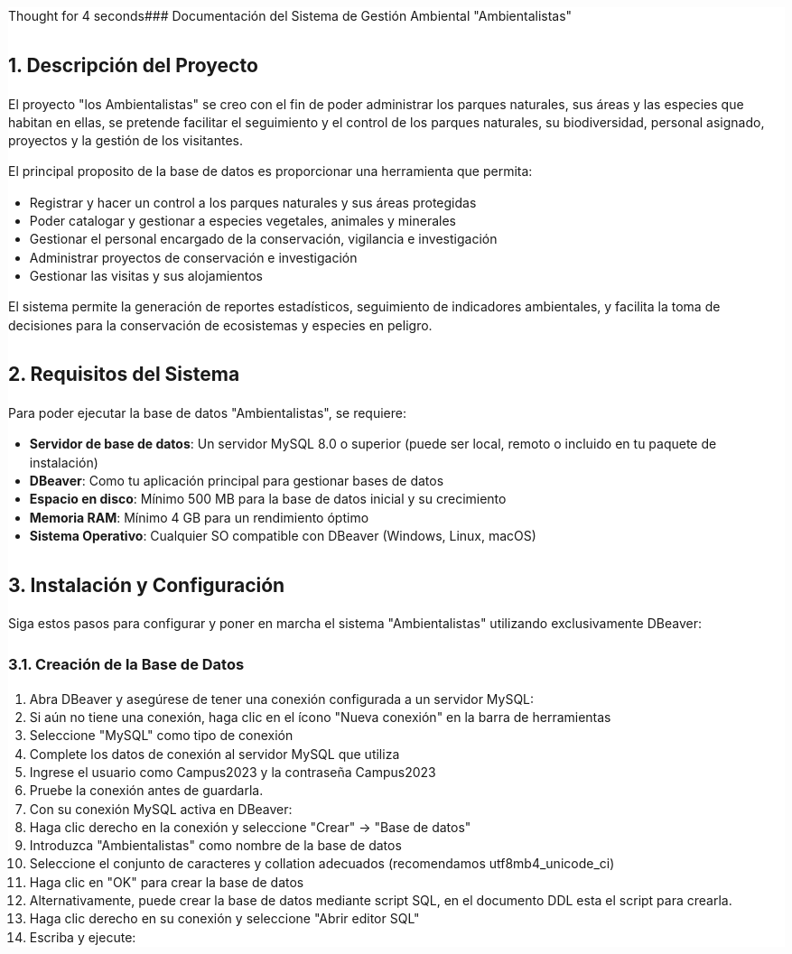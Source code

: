 Thought for 4 seconds### Documentación del Sistema de Gestión Ambiental "Ambientalistas"

## 1. Descripción del Proyecto

El proyecto "los Ambientalistas" se creo con el fin de poder administrar los parques naturales, sus áreas y las especies que habitan en ellas, se pretende facilitar el seguimiento y el control de los parques naturales, su biodiversidad, personal asignado, proyectos y la gestión de los visitantes.

El principal proposito de la base de datos es proporcionar una herramienta que permita:

- Registrar y hacer un control a los parques naturales y sus áreas protegidas
- Poder catalogar y gestionar a especies vegetales, animales y minerales
- Gestionar el personal encargado de la conservación, vigilancia e investigación
- Administrar proyectos de conservación e investigación
- Gestionar las visitas y sus alojamientos


El sistema permite la generación de reportes estadísticos, seguimiento de indicadores ambientales, y facilita la toma de decisiones para la conservación de ecosistemas y especies en peligro.

## 2. Requisitos del Sistema

Para poder ejecutar la base de datos "Ambientalistas", se requiere:

- **Servidor de base de datos**: Un servidor MySQL 8.0 o superior (puede ser local, remoto o incluido en tu paquete de instalación)
- **DBeaver**: Como tu aplicación principal para gestionar bases de datos 
- **Espacio en disco**: Mínimo 500 MB para la base de datos inicial y su crecimiento
- **Memoria RAM**: Mínimo 4 GB para un rendimiento óptimo
- **Sistema Operativo**: Cualquier SO compatible con DBeaver (Windows, Linux, macOS)


## 3. Instalación y Configuración

Siga estos pasos para configurar y poner en marcha el sistema "Ambientalistas" utilizando exclusivamente DBeaver:

### 3.1. Creación de la Base de Datos

1. Abra DBeaver y asegúrese de tener una conexión configurada a un servidor MySQL:
2. Si aún no tiene una conexión, haga clic en el ícono "Nueva conexión" en la barra de herramientas
3. Seleccione "MySQL" como tipo de conexión
4. Complete los datos de conexión al servidor MySQL que utiliza
5. Ingrese el usuario como Campus2023 y la contraseña Campus2023
6. Pruebe la conexión antes de guardarla.
7. Con su conexión MySQL activa en DBeaver:
8. Haga clic derecho en la conexión y seleccione "Crear" → "Base de datos"
9. Introduzca "Ambientalistas" como nombre de la base de datos
10. Seleccione el conjunto de caracteres y collation adecuados (recomendamos utf8mb4_unicode_ci)
11. Haga clic en "OK" para crear la base de datos
12. Alternativamente, puede crear la base de datos mediante script SQL, en el documento DDL esta el script  para crearla.
13. Haga clic derecho en su conexión y seleccione "Abrir editor SQL"
14. Escriba y ejecute:
